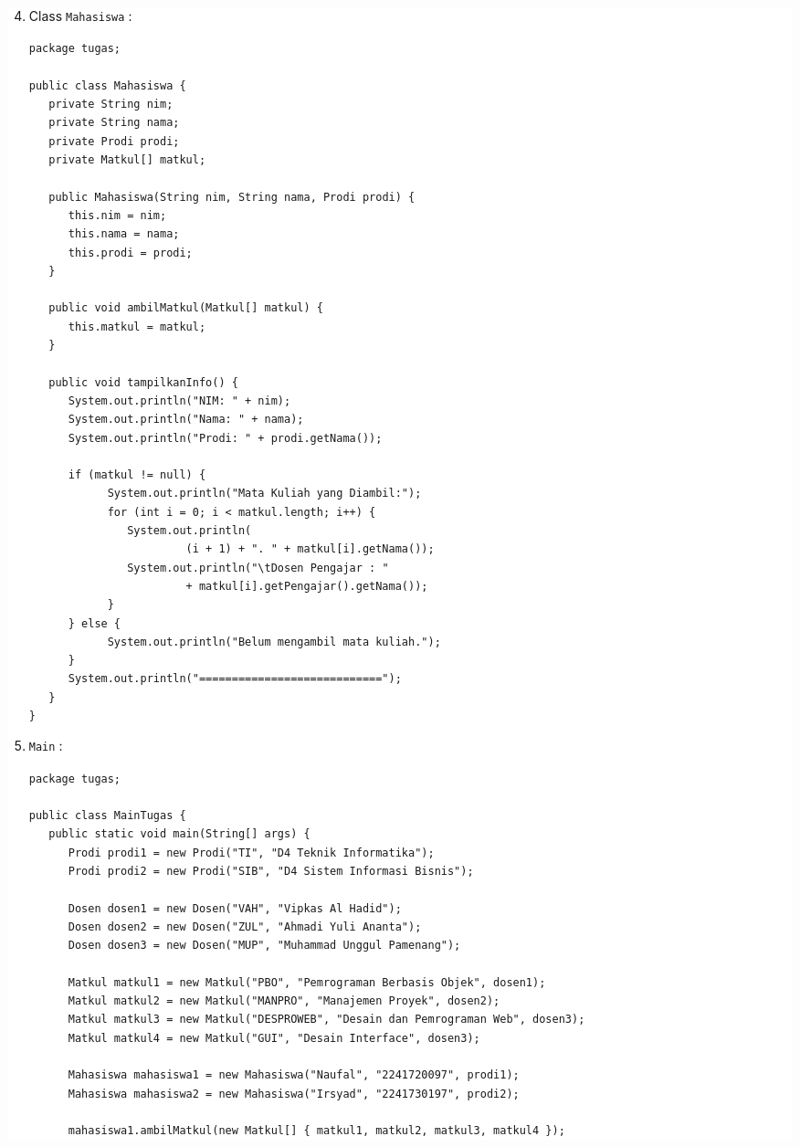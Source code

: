 4. Class `Mahasiswa` :

   ```
   package tugas;

   public class Mahasiswa {
      private String nim;
      private String nama;
      private Prodi prodi;
      private Matkul[] matkul;

      public Mahasiswa(String nim, String nama, Prodi prodi) {
         this.nim = nim;
         this.nama = nama;
         this.prodi = prodi;
      }

      public void ambilMatkul(Matkul[] matkul) {
         this.matkul = matkul;
      }

      public void tampilkanInfo() {
         System.out.println("NIM: " + nim);
         System.out.println("Nama: " + nama);
         System.out.println("Prodi: " + prodi.getNama());

         if (matkul != null) {
               System.out.println("Mata Kuliah yang Diambil:");
               for (int i = 0; i < matkul.length; i++) {
                  System.out.println(
                           (i + 1) + ". " + matkul[i].getNama());
                  System.out.println("\tDosen Pengajar : "
                           + matkul[i].getPengajar().getNama());
               }
         } else {
               System.out.println("Belum mengambil mata kuliah.");
         }
         System.out.println("============================");
      }
   }
   ```

5. `Main` :

   ```
   package tugas;

   public class MainTugas {
      public static void main(String[] args) {
         Prodi prodi1 = new Prodi("TI", "D4 Teknik Informatika");
         Prodi prodi2 = new Prodi("SIB", "D4 Sistem Informasi Bisnis");

         Dosen dosen1 = new Dosen("VAH", "Vipkas Al Hadid");
         Dosen dosen2 = new Dosen("ZUL", "Ahmadi Yuli Ananta");
         Dosen dosen3 = new Dosen("MUP", "Muhammad Unggul Pamenang");

         Matkul matkul1 = new Matkul("PBO", "Pemrograman Berbasis Objek", dosen1);
         Matkul matkul2 = new Matkul("MANPRO", "Manajemen Proyek", dosen2);
         Matkul matkul3 = new Matkul("DESPROWEB", "Desain dan Pemrograman Web", dosen3);
         Matkul matkul4 = new Matkul("GUI", "Desain Interface", dosen3);

         Mahasiswa mahasiswa1 = new Mahasiswa("Naufal", "2241720097", prodi1);
         Mahasiswa mahasiswa2 = new Mahasiswa("Irsyad", "2241730197", prodi2);

         mahasiswa1.ambilMatkul(new Matkul[] { matkul1, matkul2, matkul3, matkul4 });
   ```